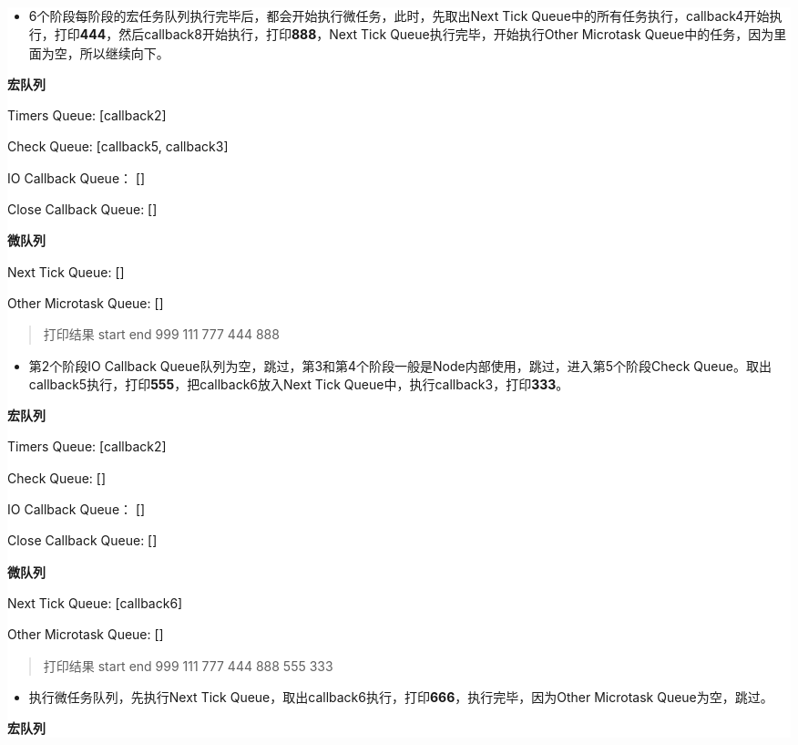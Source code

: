 -   6个阶段每阶段的宏任务队列执行完毕后，都会开始执行微任务，此时，先取出Next Tick Queue中的所有任务执行，callback4开始执行，打印**444**，然后callback8开始执行，打印**888**，Next Tick Queue执行完毕，开始执行Other Microtask Queue中的任务，因为里面为空，所以继续向下。

**宏队列**

Timers Queue: [callback2]

Check Queue: [callback5, callback3]

IO Callback Queue： []

Close Callback Queue: []

**微队列**

Next Tick Queue: []

Other Microtask Queue: []

>   打印结果
>   start
>   end
>   999
>   111
>   777
>   444
>   888

-   第2个阶段IO Callback Queue队列为空，跳过，第3和第4个阶段一般是Node内部使用，跳过，进入第5个阶段Check Queue。取出callback5执行，打印**555**，把callback6放入Next Tick Queue中，执行callback3，打印**333**。

**宏队列**

Timers Queue: [callback2]

Check Queue: []

IO Callback Queue： []

Close Callback Queue: []

**微队列**

Next Tick Queue: [callback6]

Other Microtask Queue: []

>   打印结果
>   start
>   end
>   999
>   111
>   777
>   444
>   888
>   555
>   333

-   执行微任务队列，先执行Next Tick Queue，取出callback6执行，打印**666**，执行完毕，因为Other Microtask Queue为空，跳过。

**宏队列**
